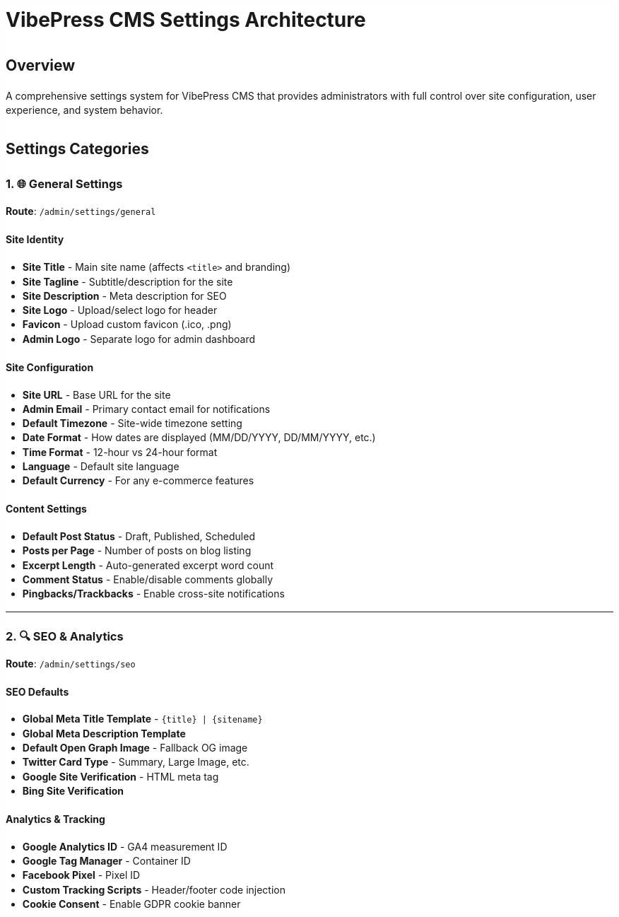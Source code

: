 # VibePress CMS Settings Architecture

## Overview
A comprehensive settings system for VibePress CMS that provides administrators with full control over site configuration, user experience, and system behavior.

## Settings Categories

### 1. 🌐 **General Settings**
**Route**: `/admin/settings/general`

#### Site Identity
- **Site Title** - Main site name (affects `<title>` and branding)
- **Site Tagline** - Subtitle/description for the site
- **Site Description** - Meta description for SEO
- **Site Logo** - Upload/select logo for header
- **Favicon** - Upload custom favicon (.ico, .png)
- **Admin Logo** - Separate logo for admin dashboard

#### Site Configuration
- **Site URL** - Base URL for the site
- **Admin Email** - Primary contact email for notifications
- **Default Timezone** - Site-wide timezone setting
- **Date Format** - How dates are displayed (MM/DD/YYYY, DD/MM/YYYY, etc.)
- **Time Format** - 12-hour vs 24-hour format
- **Language** - Default site language
- **Default Currency** - For any e-commerce features

#### Content Settings
- **Default Post Status** - Draft, Published, Scheduled
- **Posts per Page** - Number of posts on blog listing
- **Excerpt Length** - Auto-generated excerpt word count
- **Comment Status** - Enable/disable comments globally
- **Pingbacks/Trackbacks** - Enable cross-site notifications

---

### 2. 🔍 **SEO & Analytics**
**Route**: `/admin/settings/seo`

#### SEO Defaults
- **Global Meta Title Template** - `{title} | {sitename}`
- **Global Meta Description Template**
- **Default Open Graph Image** - Fallback OG image
- **Twitter Card Type** - Summary, Large Image, etc.
- **Google Site Verification** - HTML meta tag
- **Bing Site Verification**

#### Analytics & Tracking
- **Google Analytics ID** - GA4 measurement ID
- **Google Tag Manager** - Container ID
- **Facebook Pixel** - Pixel ID
- **Custom Tracking Scripts** - Header/footer code injection
- **Cookie Consent** - Enable GDPR cookie banner
